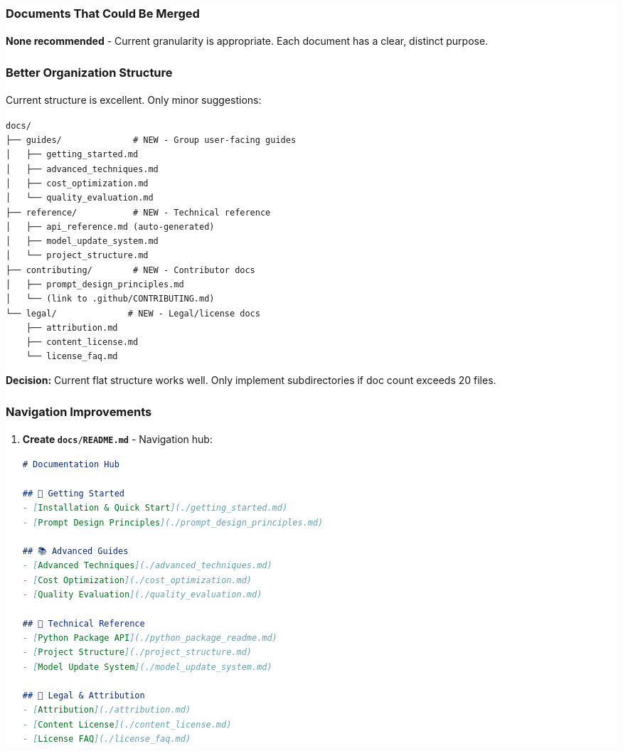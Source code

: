 ### Documents That Could Be Merged

**None recommended** - Current granularity is appropriate. Each document has a clear, distinct purpose.

### Better Organization Structure

Current structure is excellent. Only minor suggestions:

```
docs/
├── guides/              # NEW - Group user-facing guides
│   ├── getting_started.md
│   ├── advanced_techniques.md
│   ├── cost_optimization.md
│   └── quality_evaluation.md
├── reference/           # NEW - Technical reference
│   ├── api_reference.md (auto-generated)
│   ├── model_update_system.md
│   └── project_structure.md
├── contributing/        # NEW - Contributor docs
│   ├── prompt_design_principles.md
│   └── (link to .github/CONTRIBUTING.md)
└── legal/              # NEW - Legal/license docs
    ├── attribution.md
    ├── content_license.md
    └── license_faq.md
```

**Decision:** Current flat structure works well. Only implement subdirectories if doc count exceeds 20 files.

### Navigation Improvements

1. **Create `docs/README.md`** - Navigation hub:
   ```markdown
   # Documentation Hub

   ## 🚀 Getting Started
   - [Installation & Quick Start](./getting_started.md)
   - [Prompt Design Principles](./prompt_design_principles.md)

   ## 📚 Advanced Guides
   - [Advanced Techniques](./advanced_techniques.md)
   - [Cost Optimization](./cost_optimization.md)
   - [Quality Evaluation](./quality_evaluation.md)

   ## 🔧 Technical Reference
   - [Python Package API](./python_package_readme.md)
   - [Project Structure](./project_structure.md)
   - [Model Update System](./model_update_system.md)

   ## 📄 Legal & Attribution
   - [Attribution](./attribution.md)
   - [Content License](./content_license.md)
   - [License FAQ](./license_faq.md)
   ```
